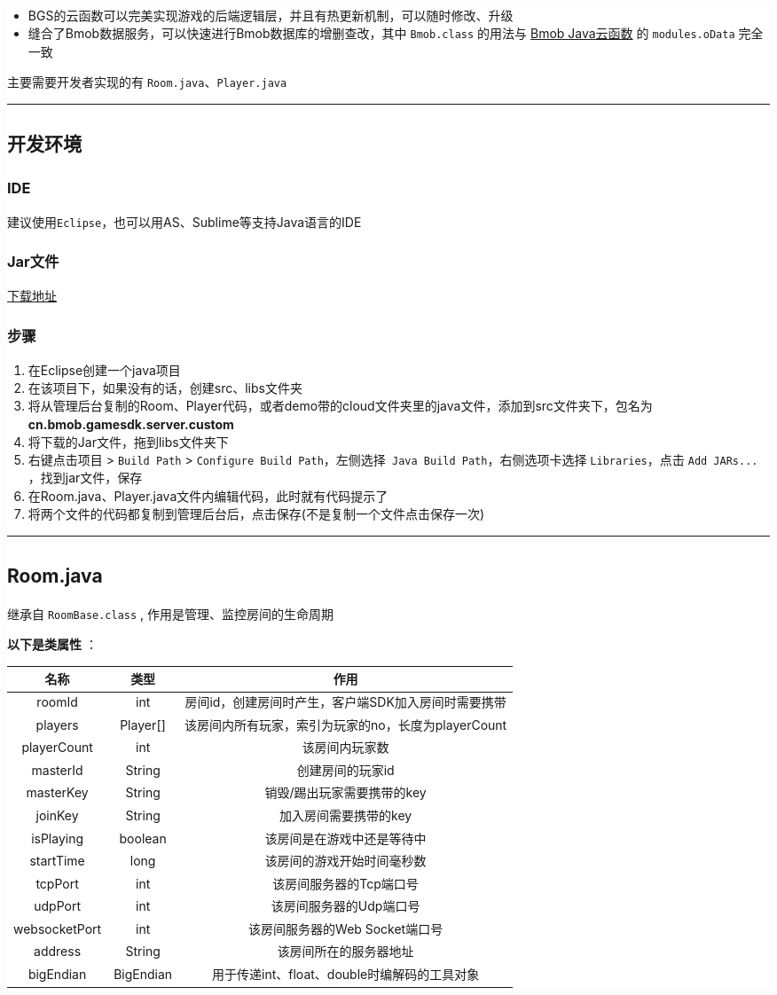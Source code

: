 
- BGS的云函数可以完美实现游戏的后端逻辑层，并且有热更新机制，可以随时修改、升级
- 缝合了Bmob数据服务，可以快速进行Bmob数据库的增删查改，其中 `Bmob.class` 的用法与 [Bmob Java云函数](http://doc.bmobapp.com/cloud_function/java/) 的 `modules.oData` 完全一致

主要需要开发者实现的有 `Room.java`、`Player.java`

---

## 开发环境

### IDE

建议使用`Eclipse`，也可以用AS、Sublime等支持Java语言的IDE

### Jar文件

[下载地址](//game.bmobapp.com/static/BmobGameSDKCloud.jar)

### 步骤

1. 在Eclipse创建一个java项目
2. 在该项目下，如果没有的话，创建src、libs文件夹
3. 将从管理后台复制的Room、Player代码，或者demo带的cloud文件夹里的java文件，添加到src文件夹下，包名为**cn.bmob.gamesdk.server.custom**
4. 将下载的Jar文件，拖到libs文件夹下
5. 右键点击项目 > `Build Path` > `Configure Build Path`，左侧选择` Java Build Path`，右侧选项卡选择 `Libraries`，点击 `Add JARs...` ，找到jar文件，保存
6. 在Room.java、Player.java文件内编辑代码，此时就有代码提示了
7. 将两个文件的代码都复制到管理后台后，点击保存(不是复制一个文件点击保存一次)

---

## Room.java

继承自 `RoomBase.class` , 作用是管理、监控房间的生命周期

**以下是类属性** ：

名称|类型|作用
:----:|:----:|:----:
roomId|int|房间id，创建房间时产生，客户端SDK加入房间时需要携带
players|Player[]|该房间内所有玩家，索引为玩家的no，长度为playerCount
playerCount|int|该房间内玩家数
masterId|String|创建房间的玩家id
masterKey|String|销毁/踢出玩家需要携带的key
joinKey|String|加入房间需要携带的key
isPlaying|boolean|该房间是在游戏中还是等待中
startTime|long|该房间的游戏开始时间毫秒数
tcpPort|int|该房间服务器的Tcp端口号
udpPort|int|该房间服务器的Udp端口号
websocketPort|int|该房间服务器的Web Socket端口号
address|String|该房间所在的服务器地址
bigEndian|BigEndian|用于传递int、float、double时编解码的工具对象
